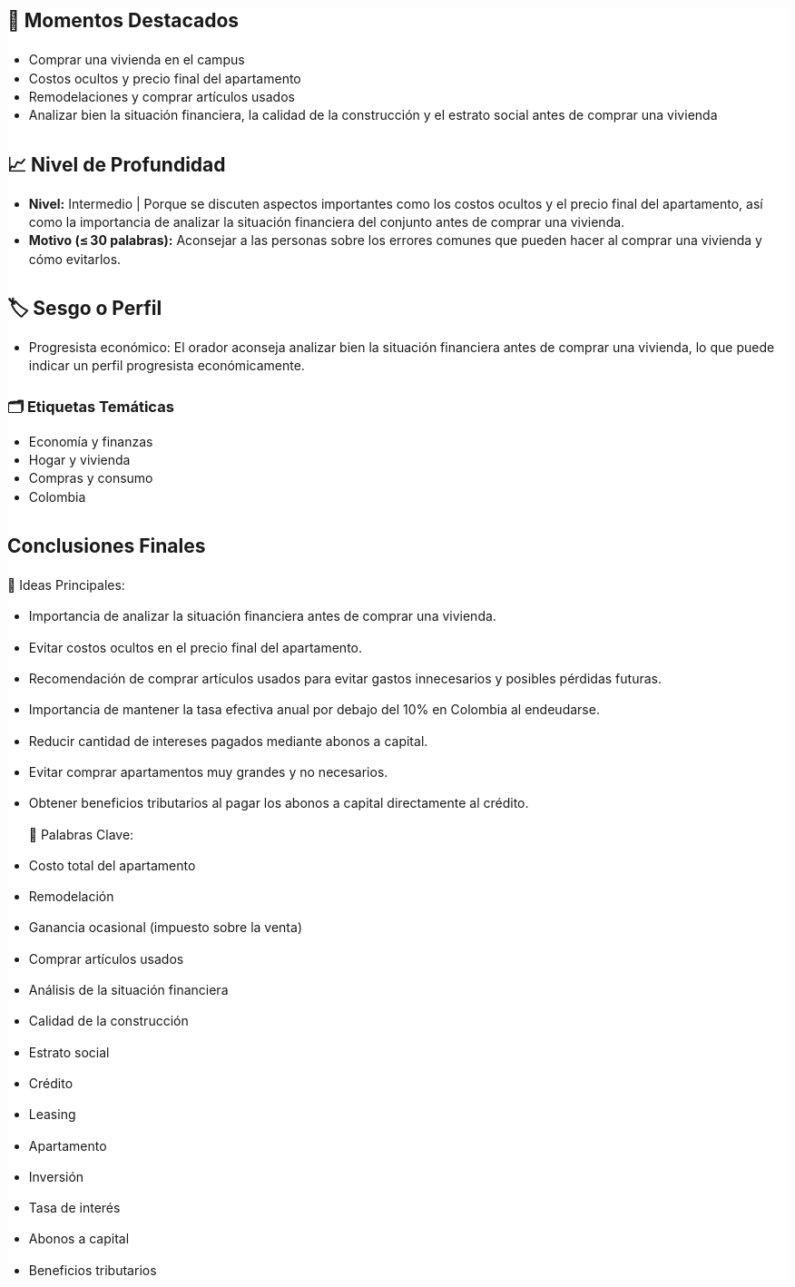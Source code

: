 ## 🎯 Momentos Destacados
- Comprar una vivienda en el campus
- Costos ocultos y precio final del apartamento
- Remodelaciones y comprar artículos usados
- Analizar bien la situación financiera, la calidad de la construcción y el estrato social antes de comprar una vivienda

## 📈 Nivel de Profundidad
- **Nivel:** Intermedio | Porque se discuten aspectos importantes como los costos ocultos y el precio final del apartamento, así como la importancia de analizar la situación financiera del conjunto antes de comprar una vivienda.
- **Motivo (≤ 30 palabras):** Aconsejar a las personas sobre los errores comunes que pueden hacer al comprar una vivienda y cómo evitarlos.

## 🏷️ Sesgo o Perfil
- Progresista económico: El orador aconseja analizar bien la situación financiera antes de comprar una vivienda, lo que puede indicar un perfil progresista económicamente.

### 🗂️ Etiquetas Temáticas
- Economía y finanzas
- Hogar y vivienda
- Compras y consumo
- Colombia



## Conclusiones Finales

🧠 Ideas Principales:
- Importancia de analizar la situación financiera antes de comprar una vivienda.
- Evitar costos ocultos en el precio final del apartamento.
- Recomendación de comprar artículos usados para evitar gastos innecesarios y posibles pérdidas futuras.
- Importancia de mantener la tasa efectiva anual por debajo del 10% en Colombia al endeudarse.
- Reducir cantidad de intereses pagados mediante abonos a capital.
- Evitar comprar apartamentos muy grandes y no necesarios.
- Obtener beneficios tributarios al pagar los abonos a capital directamente al crédito.

  🔑 Palabras Clave:
- Costo total del apartamento
- Remodelación
- Ganancia ocasional (impuesto sobre la venta)
- Comprar artículos usados
- Análisis de la situación financiera
- Calidad de la construcción
- Estrato social
- Crédito
- Leasing
- Apartamento
- Inversión
- Tasa de interés
- Abonos a capital
- Beneficios tributarios
